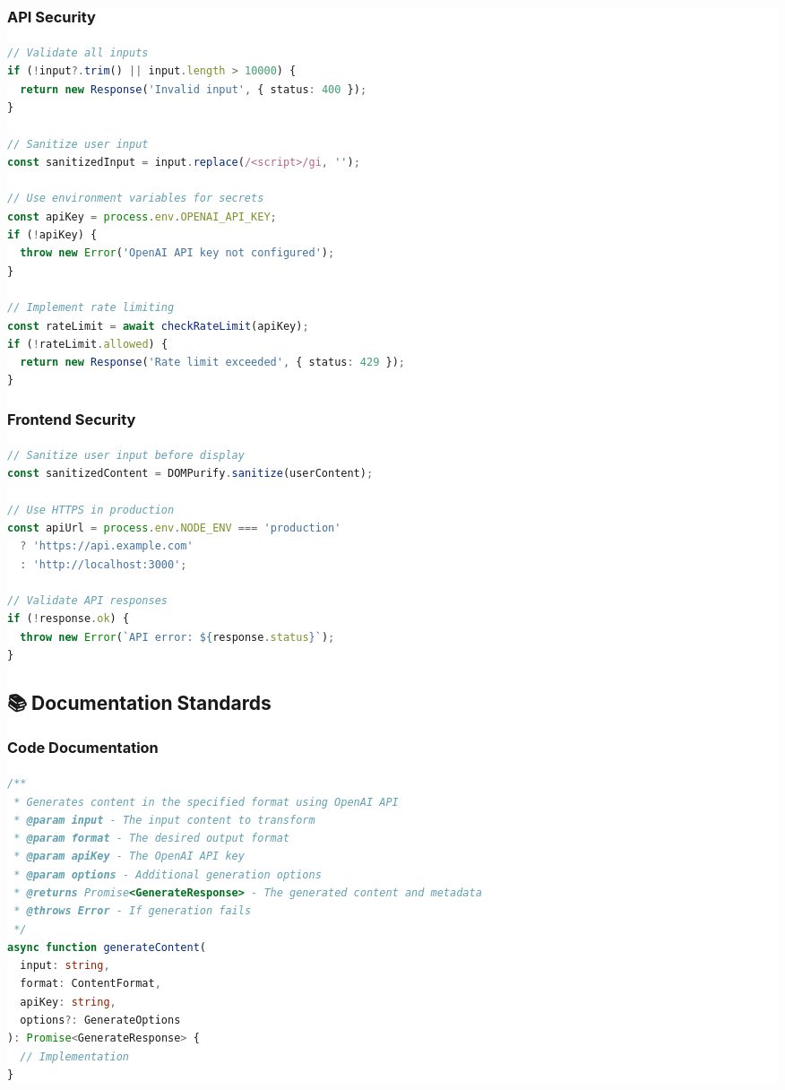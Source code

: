 ### **API Security**
```typescript
// Validate all inputs
if (!input?.trim() || input.length > 10000) {
  return new Response('Invalid input', { status: 400 });
}

// Sanitize user input
const sanitizedInput = input.replace(/<script>/gi, '');

// Use environment variables for secrets
const apiKey = process.env.OPENAI_API_KEY;
if (!apiKey) {
  throw new Error('OpenAI API key not configured');
}

// Implement rate limiting
const rateLimit = await checkRateLimit(apiKey);
if (!rateLimit.allowed) {
  return new Response('Rate limit exceeded', { status: 429 });
}
```

### **Frontend Security**
```typescript
// Sanitize user input before display
const sanitizedContent = DOMPurify.sanitize(userContent);

// Use HTTPS in production
const apiUrl = process.env.NODE_ENV === 'production' 
  ? 'https://api.example.com' 
  : 'http://localhost:3000';

// Validate API responses
if (!response.ok) {
  throw new Error(`API error: ${response.status}`);
}
```

## 📚 **Documentation Standards**

### **Code Documentation**
```typescript
/**
 * Generates content in the specified format using OpenAI API
 * @param input - The input content to transform
 * @param format - The desired output format
 * @param apiKey - The OpenAI API key
 * @param options - Additional generation options
 * @returns Promise<GenerateResponse> - The generated content and metadata
 * @throws Error - If generation fails
 */
async function generateContent(
  input: string,
  format: ContentFormat,
  apiKey: string,
  options?: GenerateOptions
): Promise<GenerateResponse> {
  // Implementation
}
```
